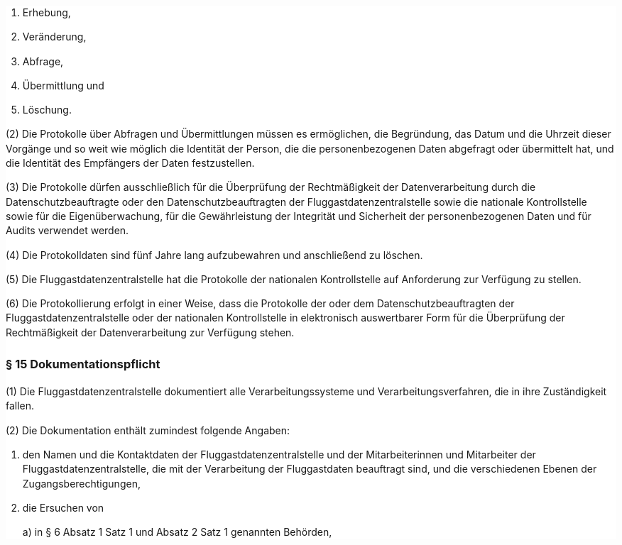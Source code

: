 1.  Erhebung,


2.  Veränderung,


3.  Abfrage,


4.  Übermittlung und


5.  Löschung.




(2) Die Protokolle über Abfragen und Übermittlungen müssen es
ermöglichen, die Begründung, das Datum und die Uhrzeit dieser Vorgänge
und so weit wie möglich die Identität der Person, die die
personenbezogenen Daten abgefragt oder übermittelt hat, und die
Identität des Empfängers der Daten festzustellen.

(3) Die Protokolle dürfen ausschließlich für die Überprüfung der
Rechtmäßigkeit der Datenverarbeitung durch die Datenschutzbeauftragte
oder den Datenschutzbeauftragten der Fluggastdatenzentralstelle sowie
die nationale Kontrollstelle sowie für die Eigenüberwachung, für die
Gewährleistung der Integrität und Sicherheit der personenbezogenen
Daten und für Audits verwendet werden.

(4) Die Protokolldaten sind fünf Jahre lang aufzubewahren und
anschließend zu löschen.

(5) Die Fluggastdatenzentralstelle hat die Protokolle der nationalen
Kontrollstelle auf Anforderung zur Verfügung zu stellen.

(6) Die Protokollierung erfolgt in einer Weise, dass die Protokolle
der oder dem Datenschutzbeauftragten der Fluggastdatenzentralstelle
oder der nationalen Kontrollstelle in elektronisch auswertbarer Form
für die Überprüfung der Rechtmäßigkeit der Datenverarbeitung zur
Verfügung stehen.


### § 15 Dokumentationspflicht

(1) Die Fluggastdatenzentralstelle dokumentiert alle
Verarbeitungssysteme und Verarbeitungsverfahren, die in ihre
Zuständigkeit fallen.

(2) Die Dokumentation enthält zumindest folgende Angaben:

1.  den Namen und die Kontaktdaten der Fluggastdatenzentralstelle und der
    Mitarbeiterinnen und Mitarbeiter der Fluggastdatenzentralstelle, die
    mit der Verarbeitung der Fluggastdaten beauftragt sind, und die
    verschiedenen Ebenen der Zugangsberechtigungen,


2.  die Ersuchen von

    a)  in § 6 Absatz 1 Satz 1 und Absatz 2 Satz 1 genannten Behörden,

